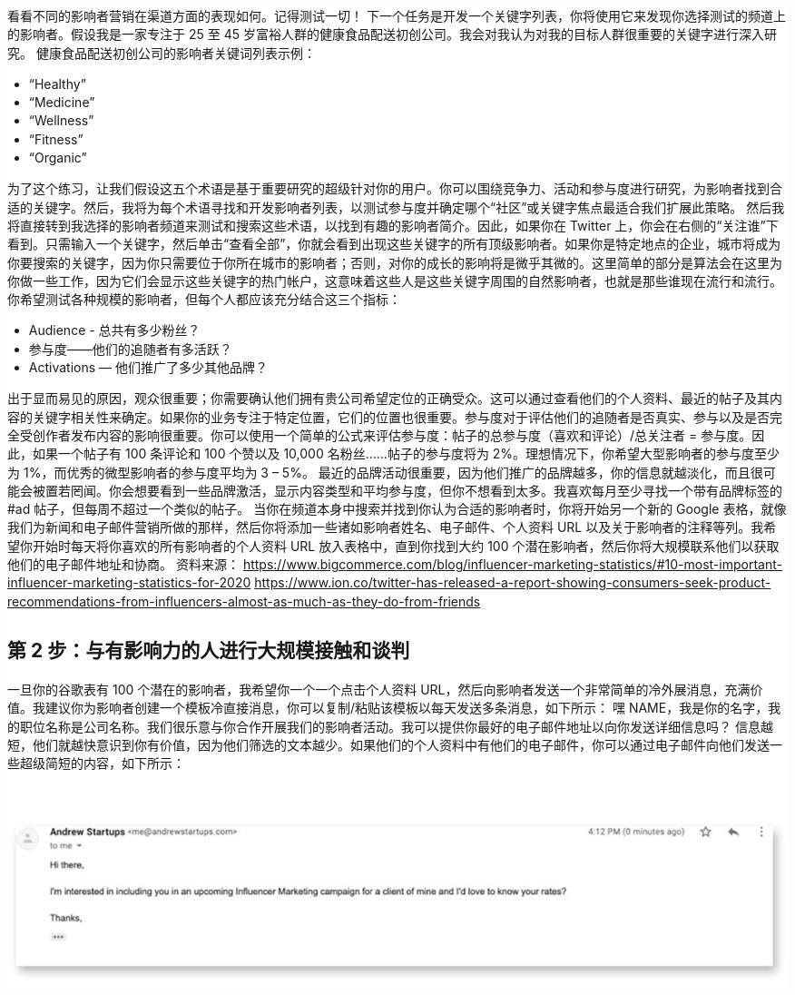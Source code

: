 看看不同的影响者营销在渠道方面的表现如何。记得测试一切！
下一个任务是开发一个关键字列表，你将使用它来发现你选择测试的频道上的影响者。假设我是一家专注于 25 至 45 岁富裕人群的健康食品配送初创公司。我会对我认为对我的目标人群很重要的关键字进行深入研究。
健康食品配送初创公司的影响者关键词列表示例：

- “Healthy”
- “Medicine”
- “Wellness”
- “Fitness”
- “Organic”

为了这个练习，让我们假设这五个术语是基于重要研究的超级针对你的用户。你可以围绕竞争力、活动和参与度进行研究，为影响者找到合适的关键字。然后，我将为每个术语寻找和开发影响者列表，以测试参与度并确定哪个“社区”或关键字焦点最适合我们扩展此策略。
然后我将直接转到我选择的影响者频道来测试和搜索这些术语，以找到有趣的影响者简介。因此，如果你在 Twitter 上，你会在右侧的“关注谁”下看到。只需输入一个关键字，然后单击“查看全部”，你就会看到出现这些关键字的所有顶级影响者。如果你是特定地点的企业，城市将成为你要搜索的关键字，因为你只需要位于你所在城市的影响者；否则，对你的成长的影响将是微乎其微的。这里简单的部分是算法会在这里为你做一些工作，因为它们会显示这些关键字的热门帐户，这意味着这些人是这些关键字周围的自然影响者，也就是那些谁现在流行和流行。
你希望测试各种规模的影响者，但每个人都应该充分结合这三个指标：

- Audience - 总共有多少粉丝？
- 参与度——他们的追随者有多活跃？
- Activations — 他们推广了多少其他品牌？

出于显而易见的原因，观众很重要；你需要确认他们拥有贵公司希望定位的正确受众。这可以通过查看他们的个人资料、最近的帖子及其内容的关键字相关性来确定。如果你的业务专注于特定位置，它们的位置也很重要。参与度对于评估他们的追随者是否真实、参与以及是否完全受创作者发布内容的影响很重要。你可以使用一个简单的公式来评估参与度：帖子的总参与度（喜欢和评论）/总关注者 = 参与度。因此，如果一个帖子有 100 条评论和 100 个赞以及 10,000 名粉丝……帖子的参与度将为 2%。理想情况下，你希望大型影响者的参与度至少为 1%，而优秀的微型影响者的参与度平均为 3 – 5%。
最近的品牌活动很重要，因为他们推广的品牌越多，你的信息就越淡化，而且很可能会被置若罔闻。你会想要看到一些品牌激活，显示内容类型和平均参与度，但你不想看到太多。我喜欢每月至少寻找一个带有品牌标签的#ad 帖子，但每周不超过一个类似的帖子。
当你在频道本身中搜索并找到你认为合适的影响者时，你将开始另一个新的 Google 表格，就像我们为新闻和电子邮件营销所做的那样，然后你将添加一些诸如影响者姓名、电子邮件、个人资料 URL 以及关于影响者的注释等列。我希望你开始时每天将你喜欢的所有影响者的个人资料 URL 放入表格中，直到你找到大约 100 个潜在影响者，然后你将大规模联系他们以获取他们的电子邮件地址和协商。
资料来源：
https://www.bigcommerce.com/blog/influencer-marketing-statistics/#10-most-important-influencer-marketing-statistics-for-2020
https://www.ion.co/twitter-has-released-a-report-showing-consumers-seek-product-recommendations-from-influencers-almost-as-much-as-they-do-from-friends

## 第 2 步：与有影响力的人进行大规模接触和谈判
一旦你的谷歌表有 100 个潜在的影响者，我希望你一个一个点击个人资料 URL，然后向影响者发送一个非常简单的冷外展消息，充满价值。我建议你为影响者创建一个模板冷直接消息，你可以复制/粘贴该模板以每天发送多条消息，如下所示：
嘿 NAME，我是你的名字，我的职位名称是公司名称。我们很乐意与你合作开展我们的影响者活动。我可以提供你最好的电子邮件地址以向你发送详细信息吗？
信息越短，他们就越快意识到你有价值，因为他们筛选的文本越少。如果他们的个人资料中有他们的电子邮件，你可以通过电子邮件向他们发送一些超级简短的内容，如下所示：

![](./images/6-2.png)
